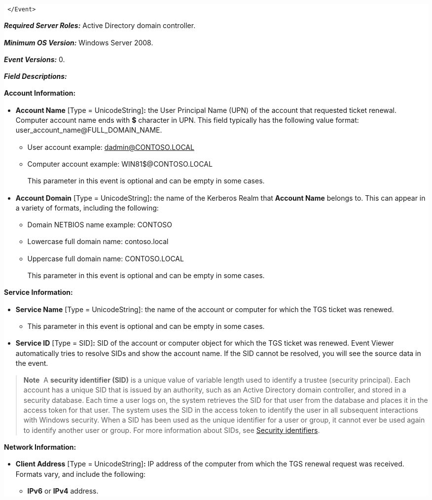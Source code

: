 ```
 </Event>
```

***Required Server Roles:*** Active Directory domain controller.

***Minimum OS Version:*** Windows Server 2008.

***Event Versions:*** 0.

***Field Descriptions:***

**Account Information:**

- **Account Name** \[Type = UnicodeString\]**:** the User Principal Name (UPN) of the account that requested ticket renewal. Computer account name ends with **$** character in UPN. This field typically has the following value format: user\_account\_name@FULL\_DOMAIN\_NAME.

  - User account example: dadmin@CONTOSO.LOCAL

  - Computer account example: WIN81$@CONTOSO.LOCAL

    This parameter in this event is optional and can be empty in some cases.

- **Account Domain** \[Type = UnicodeString\]**:** the name of the Kerberos Realm that **Account Name** belongs to. This can appear in a variety of formats, including the following:

  -   Domain NETBIOS name example: CONTOSO

  -   Lowercase full domain name: contoso.local

  -   Uppercase full domain name: CONTOSO.LOCAL

      This parameter in this event is optional and can be empty in some cases.

**Service Information:**

-   **Service Name** \[Type = UnicodeString\]: the name of the account or computer for which the TGS ticket was renewed.

    -   This parameter in this event is optional and can be empty in some cases.

-   **Service ID** \[Type = SID\]**:** SID of the account or computer object for which the TGS ticket was renewed. Event Viewer automatically tries to resolve SIDs and show the account name. If the SID cannot be resolved, you will see the source data in the event.

> **Note**&nbsp;&nbsp;A **security identifier (SID)** is a unique value of variable length used to identify a trustee (security principal). Each account has a unique SID that is issued by an authority, such as an Active Directory domain controller, and stored in a security database. Each time a user logs on, the system retrieves the SID for that user from the database and places it in the access token for that user. The system uses the SID in the access token to identify the user in all subsequent interactions with Windows security. When a SID has been used as the unique identifier for a user or group, it cannot ever be used again to identify another user or group. For more information about SIDs, see [Security identifiers](/windows/access-protection/access-control/security-identifiers).

**Network Information:**

-   **Client Address** \[Type = UnicodeString\]**:** IP address of the computer from which the TGS renewal request was received. Formats vary, and include the following:

    -   **IPv6** or **IPv4** address.
